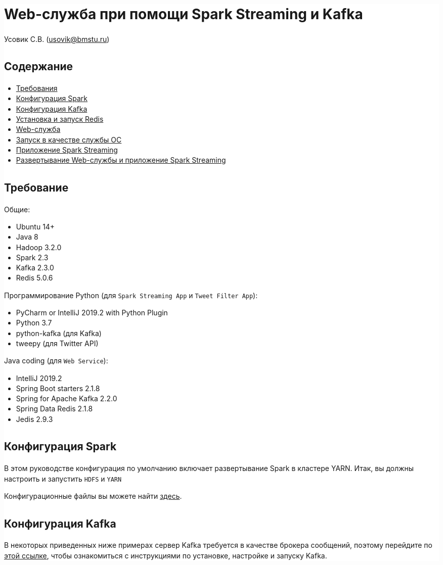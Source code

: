 # Web-служба при помощи Spark Streaming и Kafka
Усовик С.В. (usovik@bmstu.ru)

## Содержание

- [Требования](#Требования)
- [Конфигурация Spark](#Конфигурация-Spark)
- [Конфигурация Kafka](#Конфигурация-Kafka)
- [Установка и запуск Redis](#Установка-и-запуск-Redis)
- [Web-служба](#Web-служба)
- [Запуск в качестве службы ОС](#Запуск-в-качестве-службы-ОС)
- [Приложение Spark Streaming](#Приложение-Spark-Streaming)
- [Развертывание Web-службы и приложение Spark Streaming](#Развертывание-Web-службы-и-приложение-Spark-Streaming)

## Требование

Общие:

- Ubuntu 14+
- Java 8
- Hadoop 3.2.0
- Spark 2.3
- Kafka 2.3.0
- Redis 5.0.6

Программирование Python (для `Spark Streaming App` и `Tweet Filter App`):
- PyCharm or IntelliJ 2019.2 with Python Plugin
- Python 3.7
- python-kafka (для Kafka)
- tweepy (для Twitter API)

Java coding (для `Web Service`):
- IntelliJ 2019.2
- Spring Boot starters 2.1.8
- Spring for Apache Kafka 2.2.0
- Spring Data Redis 2.1.8
- Jedis 2.9.3


## Конфигурация Spark

В этом руководстве конфигурация по умолчанию включает развертывание Spark в кластере YARN. Итак, вы должны настроить и запустить `HDFS` и `YARN`

Конфигурационные файлы вы можете найти [здесь](spark_basics.md).

## Конфигурация Kafka

В некоторых приведенных ниже примерах сервер Kafka требуется в качестве брокера сообщений, поэтому перейдите по [этой ссылке](kafka_basics.md), чтобы ознакомиться с инструкциями по установке, настройке и запуску Kafka.
